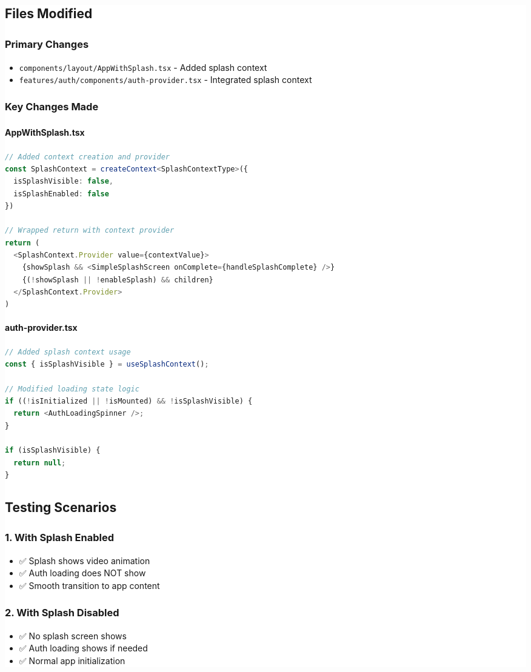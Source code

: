 ## Files Modified

### Primary Changes
- `components/layout/AppWithSplash.tsx` - Added splash context
- `features/auth/components/auth-provider.tsx` - Integrated splash context

### Key Changes Made

#### AppWithSplash.tsx
```typescript
// Added context creation and provider
const SplashContext = createContext<SplashContextType>({
  isSplashVisible: false,
  isSplashEnabled: false
})

// Wrapped return with context provider
return (
  <SplashContext.Provider value={contextValue}>
    {showSplash && <SimpleSplashScreen onComplete={handleSplashComplete} />}
    {(!showSplash || !enableSplash) && children}
  </SplashContext.Provider>
)
```

#### auth-provider.tsx
```typescript
// Added splash context usage
const { isSplashVisible } = useSplashContext();

// Modified loading state logic
if ((!isInitialized || !isMounted) && !isSplashVisible) {
  return <AuthLoadingSpinner />;
}

if (isSplashVisible) {
  return null;
}
```

## Testing Scenarios

### 1. With Splash Enabled
- ✅ Splash shows video animation
- ✅ Auth loading does NOT show
- ✅ Smooth transition to app content

### 2. With Splash Disabled
- ✅ No splash screen shows
- ✅ Auth loading shows if needed
- ✅ Normal app initialization
